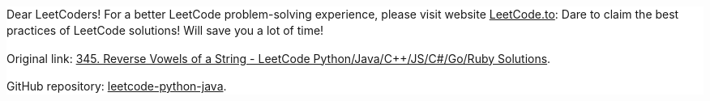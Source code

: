 Dear LeetCoders! For a better LeetCode problem-solving experience, please visit website [LeetCode.to](https://leetcode.to): Dare to claim the best practices of LeetCode solutions! Will save you a lot of time!

Original link: [345. Reverse Vowels of a String - LeetCode Python/Java/C++/JS/C#/Go/Ruby Solutions](https://leetcode.to/en/leetcode/345-reverse-vowels-of-a-string).

GitHub repository: [leetcode-python-java](https://github.com/leetcode-python-java/leetcode-python-java).
